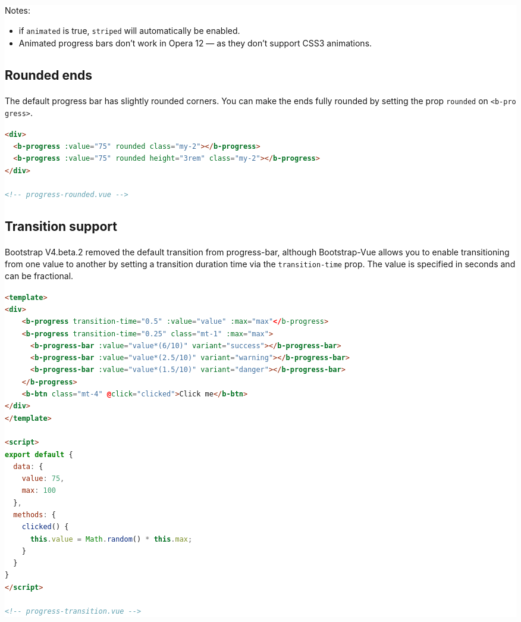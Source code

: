 Notes:
 - if `animated` is true, `striped` will automatically be enabled.
 - Animated progress bars don’t work in Opera 12 — as they don’t support CSS3 animations.


## Rounded ends
The default progress bar has slightly rounded corners.  You can make the ends fully rounded by
setting the prop `rounded` on `<b-progress>`.

```html
<div>
  <b-progress :value="75" rounded class="my-2"></b-progress>
  <b-progress :value="75" rounded height="3rem" class="my-2"></b-progress>
</div>

<!-- progress-rounded.vue -->
```


## Transition support
Bootstrap V4.beta.2 removed the default transition from progress-bar, although Bootstrap-Vue
allows you to enable transitioning from one value to another by setting a transition
duration time via the `transition-time` prop.  The value is specified in seconds and can
be fractional.

```html
<template>
<div>
    <b-progress transition-time="0.5" :value="value" :max="max"</b-progress>
    <b-progress transition-time="0.25" class="mt-1" :max="max">
      <b-progress-bar :value="value*(6/10)" variant="success"></b-progress-bar>
      <b-progress-bar :value="value*(2.5/10)" variant="warning"></b-progress-bar>
      <b-progress-bar :value="value*(1.5/10)" variant="danger"></b-progress-bar>
    </b-progress>
    <b-btn class="mt-4" @click="clicked">Click me</b-btn>
</div>
</template>

<script>
export default {
  data: {
    value: 75,
    max: 100
  },
  methods: {
    clicked() {
      this.value = Math.random() * this.max;
    }
  }
}
</script>

<!-- progress-transition.vue -->
```

